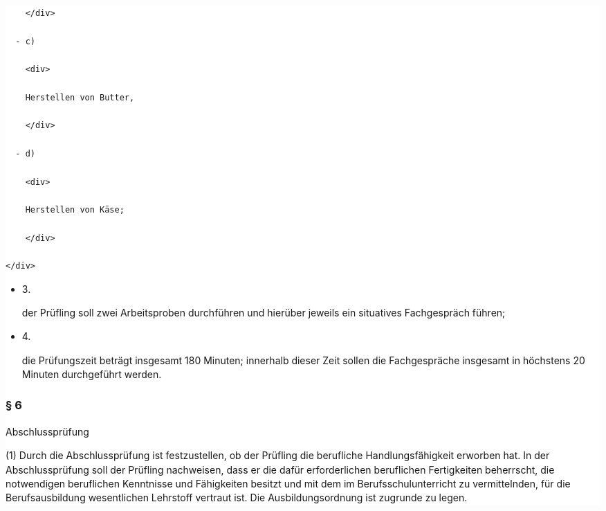         </div>
    
      - c)
        
        <div>
        
        Herstellen von Butter,
        
        </div>
    
      - d)
        
        <div>
        
        Herstellen von Käse;
        
        </div>
    
    </div>

  - 3\.
    
    <div>
    
    der Prüfling soll zwei Arbeitsproben durchführen und hierüber
    jeweils ein situatives Fachgespräch führen;
    
    </div>

  - 4\.
    
    <div>
    
    die Prüfungszeit beträgt insgesamt 180 Minuten; innerhalb dieser
    Zeit sollen die Fachgespräche insgesamt in höchstens 20 Minuten
    durchgeführt werden.
    
    </div>

</div>

</div>

</div>

</div>

<span id="BJNR042100010BJNE000700000.html"></span>

### § 6  
Abschlussprüfung

<div>

<div class="jnhtml">

<div>

<div class="jurAbsatz">

(1) Durch die Abschlussprüfung ist festzustellen, ob der Prüfling die
berufliche Handlungsfähigkeit erworben hat. In der Abschlussprüfung soll
der Prüfling nachweisen, dass er die dafür erforderlichen beruflichen
Fertigkeiten beherrscht, die notwendigen beruflichen Kenntnisse und
Fähigkeiten besitzt und mit dem im Berufsschulunterricht zu
vermittelnden, für die Berufsausbildung wesentlichen Lehrstoff vertraut
ist. Die Ausbildungsordnung ist zugrunde zu legen.

